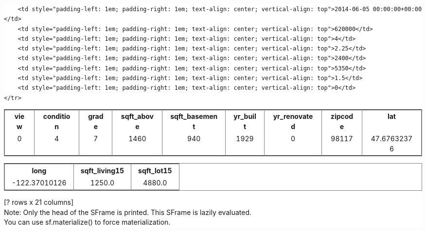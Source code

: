         <td style="padding-left: 1em; padding-right: 1em; text-align: center; vertical-align: top">2014-06-05 00:00:00+00:00</td>
        <td style="padding-left: 1em; padding-right: 1em; text-align: center; vertical-align: top">620000</td>
        <td style="padding-left: 1em; padding-right: 1em; text-align: center; vertical-align: top">4</td>
        <td style="padding-left: 1em; padding-right: 1em; text-align: center; vertical-align: top">2.25</td>
        <td style="padding-left: 1em; padding-right: 1em; text-align: center; vertical-align: top">2400</td>
        <td style="padding-left: 1em; padding-right: 1em; text-align: center; vertical-align: top">5350</td>
        <td style="padding-left: 1em; padding-right: 1em; text-align: center; vertical-align: top">1.5</td>
        <td style="padding-left: 1em; padding-right: 1em; text-align: center; vertical-align: top">0</td>
    </tr>
</table>
<table frame="box" rules="cols">
    <tr>
        <th style="padding-left: 1em; padding-right: 1em; text-align: center">view</th>
        <th style="padding-left: 1em; padding-right: 1em; text-align: center">condition</th>
        <th style="padding-left: 1em; padding-right: 1em; text-align: center">grade</th>
        <th style="padding-left: 1em; padding-right: 1em; text-align: center">sqft_above</th>
        <th style="padding-left: 1em; padding-right: 1em; text-align: center">sqft_basement</th>
        <th style="padding-left: 1em; padding-right: 1em; text-align: center">yr_built</th>
        <th style="padding-left: 1em; padding-right: 1em; text-align: center">yr_renovated</th>
        <th style="padding-left: 1em; padding-right: 1em; text-align: center">zipcode</th>
        <th style="padding-left: 1em; padding-right: 1em; text-align: center">lat</th>
    </tr>
    <tr>
        <td style="padding-left: 1em; padding-right: 1em; text-align: center; vertical-align: top">0</td>
        <td style="padding-left: 1em; padding-right: 1em; text-align: center; vertical-align: top">4</td>
        <td style="padding-left: 1em; padding-right: 1em; text-align: center; vertical-align: top">7</td>
        <td style="padding-left: 1em; padding-right: 1em; text-align: center; vertical-align: top">1460</td>
        <td style="padding-left: 1em; padding-right: 1em; text-align: center; vertical-align: top">940</td>
        <td style="padding-left: 1em; padding-right: 1em; text-align: center; vertical-align: top">1929</td>
        <td style="padding-left: 1em; padding-right: 1em; text-align: center; vertical-align: top">0</td>
        <td style="padding-left: 1em; padding-right: 1em; text-align: center; vertical-align: top">98117</td>
        <td style="padding-left: 1em; padding-right: 1em; text-align: center; vertical-align: top">47.67632376</td>
    </tr>
</table>
<table frame="box" rules="cols">
    <tr>
        <th style="padding-left: 1em; padding-right: 1em; text-align: center">long</th>
        <th style="padding-left: 1em; padding-right: 1em; text-align: center">sqft_living15</th>
        <th style="padding-left: 1em; padding-right: 1em; text-align: center">sqft_lot15</th>
    </tr>
    <tr>
        <td style="padding-left: 1em; padding-right: 1em; text-align: center; vertical-align: top">-122.37010126</td>
        <td style="padding-left: 1em; padding-right: 1em; text-align: center; vertical-align: top">1250.0</td>
        <td style="padding-left: 1em; padding-right: 1em; text-align: center; vertical-align: top">4880.0</td>
    </tr>
</table>
[? rows x 21 columns]<br/>Note: Only the head of the SFrame is printed. This SFrame is lazily evaluated.<br/>You can use sf.materialize() to force materialization.
</div>
